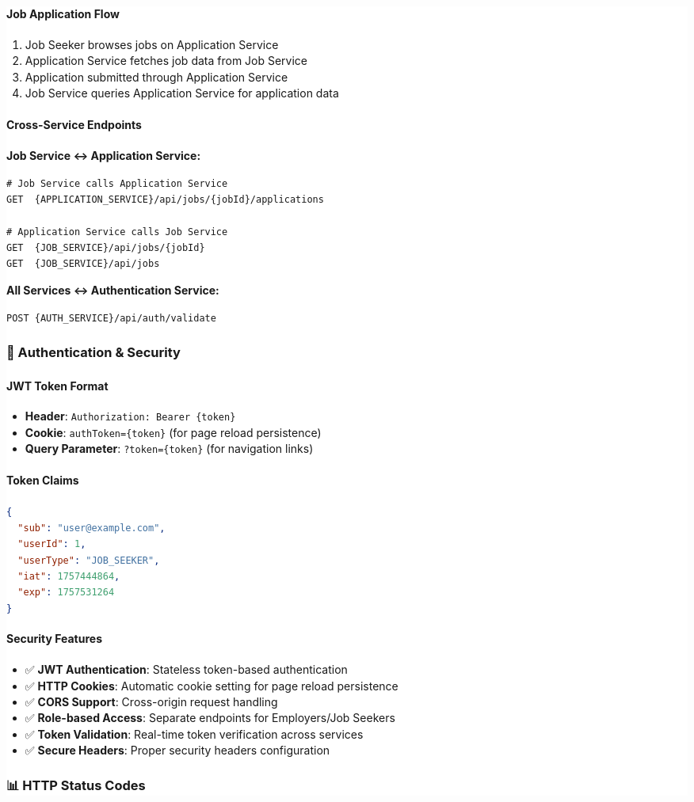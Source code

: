 #### **Job Application Flow**

1. Job Seeker browses jobs on Application Service
2. Application Service fetches job data from Job Service
3. Application submitted through Application Service
4. Job Service queries Application Service for application data

#### **Cross-Service Endpoints**

**Job Service ↔ Application Service:**

```http
# Job Service calls Application Service
GET  {APPLICATION_SERVICE}/api/jobs/{jobId}/applications

# Application Service calls Job Service
GET  {JOB_SERVICE}/api/jobs/{jobId}
GET  {JOB_SERVICE}/api/jobs
```

**All Services ↔ Authentication Service:**

```http
POST {AUTH_SERVICE}/api/auth/validate
```

### 🔐 Authentication & Security

#### **JWT Token Format**

- **Header**: `Authorization: Bearer {token}`
- **Cookie**: `authToken={token}` (for page reload persistence)
- **Query Parameter**: `?token={token}` (for navigation links)

#### **Token Claims**

```json
{
  "sub": "user@example.com",
  "userId": 1,
  "userType": "JOB_SEEKER",
  "iat": 1757444864,
  "exp": 1757531264
}
```

#### **Security Features**

- ✅ **JWT Authentication**: Stateless token-based authentication
- ✅ **HTTP Cookies**: Automatic cookie setting for page reload persistence
- ✅ **CORS Support**: Cross-origin request handling
- ✅ **Role-based Access**: Separate endpoints for Employers/Job Seekers
- ✅ **Token Validation**: Real-time token verification across services
- ✅ **Secure Headers**: Proper security headers configuration

### 📊 HTTP Status Codes
